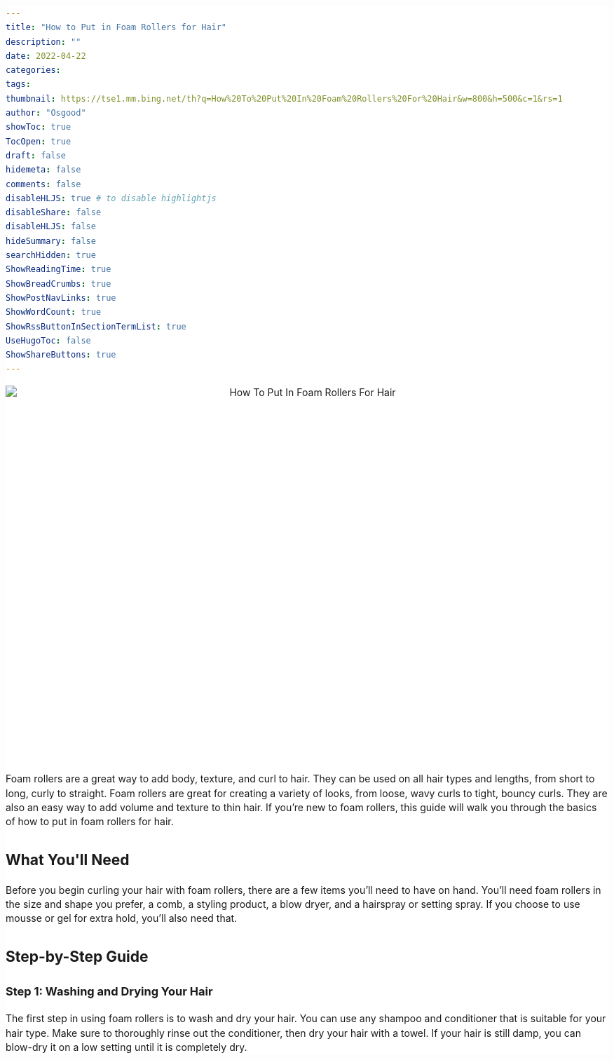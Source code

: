 ```yaml
---
title: "How to Put in Foam Rollers for Hair"
description: ""
date: 2022-04-22
categories: 
tags: 
thumbnail: https://tse1.mm.bing.net/th?q=How%20To%20Put%20In%20Foam%20Rollers%20For%20Hair&w=800&h=500&c=1&rs=1
author: "Osgood"
showToc: true
TocOpen: true
draft: false
hidemeta: false
comments: false
disableHLJS: true # to disable highlightjs
disableShare: false
disableHLJS: false
hideSummary: false
searchHidden: true
ShowReadingTime: true
ShowBreadCrumbs: true
ShowPostNavLinks: true
ShowWordCount: true
ShowRssButtonInSectionTermList: true
UseHugoToc: false
ShowShareButtons: true
---
```


<center>
	<img src="https://tse1.mm.bing.net/th?q=How%20To%20Put%20In%20Foam%20Rollers%20For%20Hair&w=800&h=500&c=1&rs=1" alt="How To Put In Foam Rollers For Hair" width="800" height="500" style="display: block; width: 100%; height: auto">
</center>

<p>Foam rollers are a great way to add body, texture, and curl to hair. They can be used on all hair types and lengths, from short to long, curly to straight. Foam rollers are great for creating a variety of looks, from loose, wavy curls to tight, bouncy curls. They are also an easy way to add volume and texture to thin hair. If you’re new to foam rollers, this guide will walk you through the basics of how to put in foam rollers for hair.</p>

<h2>What You'll Need</h2>

<p>Before you begin curling your hair with foam rollers, there are a few items you’ll need to have on hand. You’ll need foam rollers in the size and shape you prefer, a comb, a styling product, a blow dryer, and a hairspray or setting spray. If you choose to use mousse or gel for extra hold, you’ll also need that.</p>

<h2>Step-by-Step Guide</h2>

<h3>Step 1: Washing and Drying Your Hair</h3>

<p>The first step in using foam rollers is to wash and dry your hair. You can use any shampoo and conditioner that is suitable for your hair type. Make sure to thoroughly rinse out the conditioner, then dry your hair with a towel. If your hair is still damp, you can blow-dry it on a low setting until it is completely dry.</p>
